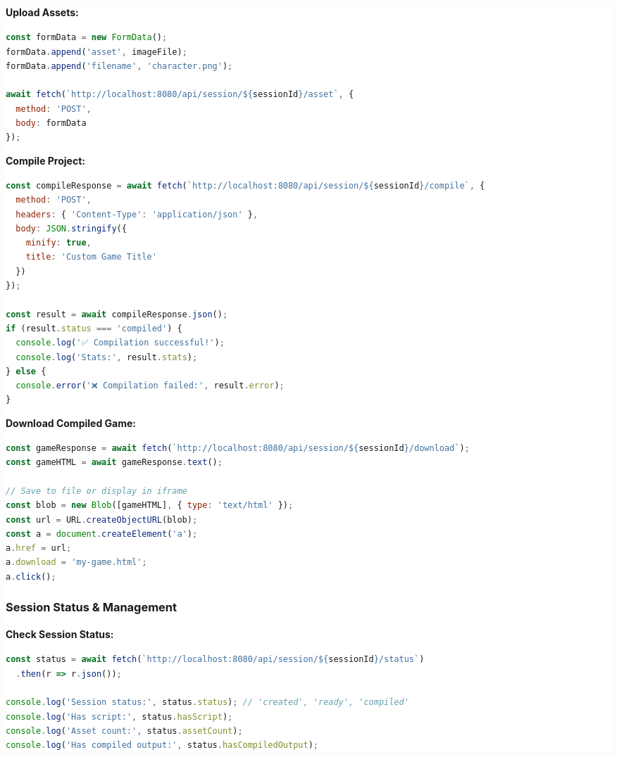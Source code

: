 **Upload Assets:**
```javascript
const formData = new FormData();
formData.append('asset', imageFile);
formData.append('filename', 'character.png');

await fetch(`http://localhost:8080/api/session/${sessionId}/asset`, {
  method: 'POST',
  body: formData
});
```

**Compile Project:**
```javascript
const compileResponse = await fetch(`http://localhost:8080/api/session/${sessionId}/compile`, {
  method: 'POST',
  headers: { 'Content-Type': 'application/json' },
  body: JSON.stringify({
    minify: true,
    title: 'Custom Game Title'
  })
});

const result = await compileResponse.json();
if (result.status === 'compiled') {
  console.log('✅ Compilation successful!');
  console.log('Stats:', result.stats);
} else {
  console.error('❌ Compilation failed:', result.error);
}
```

**Download Compiled Game:**
```javascript
const gameResponse = await fetch(`http://localhost:8080/api/session/${sessionId}/download`);
const gameHTML = await gameResponse.text();

// Save to file or display in iframe
const blob = new Blob([gameHTML], { type: 'text/html' });
const url = URL.createObjectURL(blob);
const a = document.createElement('a');
a.href = url;
a.download = 'my-game.html';
a.click();
```

### Session Status & Management

**Check Session Status:**
```javascript
const status = await fetch(`http://localhost:8080/api/session/${sessionId}/status`)
  .then(r => r.json());

console.log('Session status:', status.status); // 'created', 'ready', 'compiled'
console.log('Has script:', status.hasScript);
console.log('Asset count:', status.assetCount);
console.log('Has compiled output:', status.hasCompiledOutput);
```
